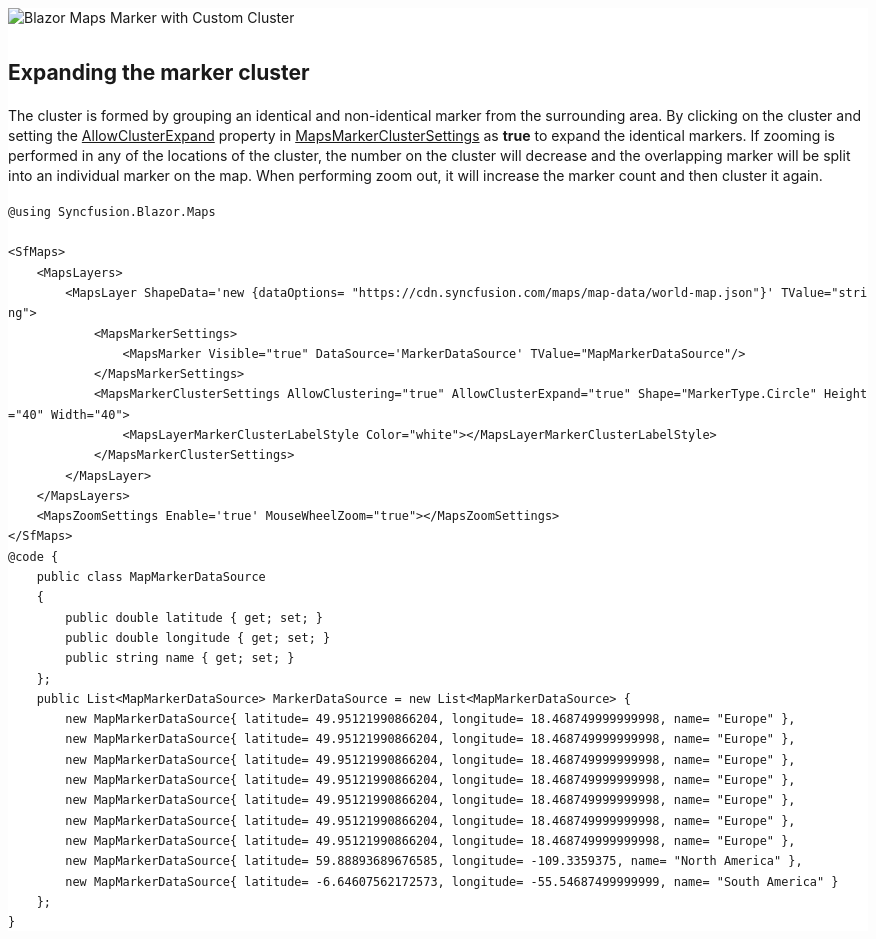 ![Blazor Maps Marker with Custom Cluster](./images/Marker/blazor-maps-custom-cluster.png)

## Expanding the marker cluster

The cluster is formed by grouping an identical and non-identical marker from the surrounding area. By clicking on the cluster and setting the [AllowClusterExpand](https://help.syncfusion.com/cr/blazor/Syncfusion.Blazor.Maps.MapsMarkerClusterSettings.html#Syncfusion_Blazor_Maps_MapsMarkerClusterSettings_AllowClusterExpand) property in [MapsMarkerClusterSettings](https://help.syncfusion.com/cr/blazor/Syncfusion.Blazor.Maps.MapsMarkerClusterSettings.html) as **true** to expand the identical markers. If zooming is performed in any of the locations of the cluster, the number on the cluster will decrease and the overlapping marker will be split into an individual marker on the map. When performing zoom out, it will increase the marker count and then cluster it again.

```cshtml
@using Syncfusion.Blazor.Maps

<SfMaps>
    <MapsLayers>
        <MapsLayer ShapeData='new {dataOptions= "https://cdn.syncfusion.com/maps/map-data/world-map.json"}' TValue="string">
            <MapsMarkerSettings>
                <MapsMarker Visible="true" DataSource='MarkerDataSource' TValue="MapMarkerDataSource"/>
            </MapsMarkerSettings>
            <MapsMarkerClusterSettings AllowClustering="true" AllowClusterExpand="true" Shape="MarkerType.Circle" Height="40" Width="40">
                <MapsLayerMarkerClusterLabelStyle Color="white"></MapsLayerMarkerClusterLabelStyle>
            </MapsMarkerClusterSettings>
        </MapsLayer>
    </MapsLayers>
    <MapsZoomSettings Enable='true' MouseWheelZoom="true"></MapsZoomSettings>
</SfMaps>
@code {
    public class MapMarkerDataSource
    {
        public double latitude { get; set; }
        public double longitude { get; set; }
        public string name { get; set; }
    };
    public List<MapMarkerDataSource> MarkerDataSource = new List<MapMarkerDataSource> {
        new MapMarkerDataSource{ latitude= 49.95121990866204, longitude= 18.468749999999998, name= "Europe" },
        new MapMarkerDataSource{ latitude= 49.95121990866204, longitude= 18.468749999999998, name= "Europe" },
        new MapMarkerDataSource{ latitude= 49.95121990866204, longitude= 18.468749999999998, name= "Europe" },
        new MapMarkerDataSource{ latitude= 49.95121990866204, longitude= 18.468749999999998, name= "Europe" },
        new MapMarkerDataSource{ latitude= 49.95121990866204, longitude= 18.468749999999998, name= "Europe" },
        new MapMarkerDataSource{ latitude= 49.95121990866204, longitude= 18.468749999999998, name= "Europe" },
        new MapMarkerDataSource{ latitude= 49.95121990866204, longitude= 18.468749999999998, name= "Europe" },
        new MapMarkerDataSource{ latitude= 59.88893689676585, longitude= -109.3359375, name= "North America" },
        new MapMarkerDataSource{ latitude= -6.64607562172573, longitude= -55.54687499999999, name= "South America" }
    };
}
```

